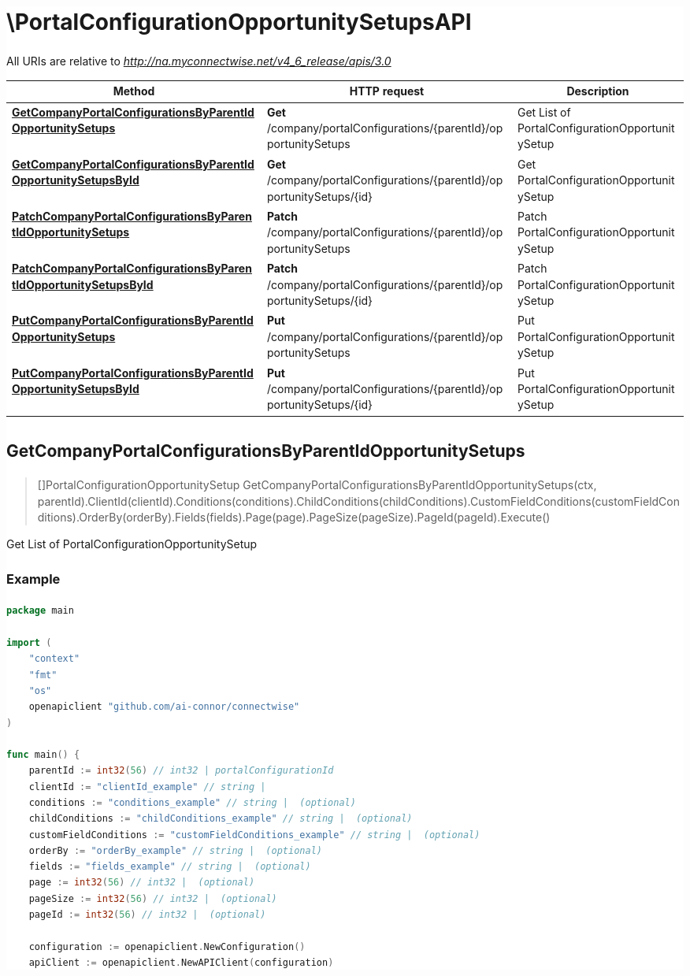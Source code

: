 # \PortalConfigurationOpportunitySetupsAPI

All URIs are relative to *http://na.myconnectwise.net/v4_6_release/apis/3.0*

Method | HTTP request | Description
------------- | ------------- | -------------
[**GetCompanyPortalConfigurationsByParentIdOpportunitySetups**](PortalConfigurationOpportunitySetupsAPI.md#GetCompanyPortalConfigurationsByParentIdOpportunitySetups) | **Get** /company/portalConfigurations/{parentId}/opportunitySetups | Get List of PortalConfigurationOpportunitySetup
[**GetCompanyPortalConfigurationsByParentIdOpportunitySetupsById**](PortalConfigurationOpportunitySetupsAPI.md#GetCompanyPortalConfigurationsByParentIdOpportunitySetupsById) | **Get** /company/portalConfigurations/{parentId}/opportunitySetups/{id} | Get PortalConfigurationOpportunitySetup
[**PatchCompanyPortalConfigurationsByParentIdOpportunitySetups**](PortalConfigurationOpportunitySetupsAPI.md#PatchCompanyPortalConfigurationsByParentIdOpportunitySetups) | **Patch** /company/portalConfigurations/{parentId}/opportunitySetups | Patch PortalConfigurationOpportunitySetup
[**PatchCompanyPortalConfigurationsByParentIdOpportunitySetupsById**](PortalConfigurationOpportunitySetupsAPI.md#PatchCompanyPortalConfigurationsByParentIdOpportunitySetupsById) | **Patch** /company/portalConfigurations/{parentId}/opportunitySetups/{id} | Patch PortalConfigurationOpportunitySetup
[**PutCompanyPortalConfigurationsByParentIdOpportunitySetups**](PortalConfigurationOpportunitySetupsAPI.md#PutCompanyPortalConfigurationsByParentIdOpportunitySetups) | **Put** /company/portalConfigurations/{parentId}/opportunitySetups | Put PortalConfigurationOpportunitySetup
[**PutCompanyPortalConfigurationsByParentIdOpportunitySetupsById**](PortalConfigurationOpportunitySetupsAPI.md#PutCompanyPortalConfigurationsByParentIdOpportunitySetupsById) | **Put** /company/portalConfigurations/{parentId}/opportunitySetups/{id} | Put PortalConfigurationOpportunitySetup



## GetCompanyPortalConfigurationsByParentIdOpportunitySetups

> []PortalConfigurationOpportunitySetup GetCompanyPortalConfigurationsByParentIdOpportunitySetups(ctx, parentId).ClientId(clientId).Conditions(conditions).ChildConditions(childConditions).CustomFieldConditions(customFieldConditions).OrderBy(orderBy).Fields(fields).Page(page).PageSize(pageSize).PageId(pageId).Execute()

Get List of PortalConfigurationOpportunitySetup

### Example

```go
package main

import (
	"context"
	"fmt"
	"os"
	openapiclient "github.com/ai-connor/connectwise"
)

func main() {
	parentId := int32(56) // int32 | portalConfigurationId
	clientId := "clientId_example" // string | 
	conditions := "conditions_example" // string |  (optional)
	childConditions := "childConditions_example" // string |  (optional)
	customFieldConditions := "customFieldConditions_example" // string |  (optional)
	orderBy := "orderBy_example" // string |  (optional)
	fields := "fields_example" // string |  (optional)
	page := int32(56) // int32 |  (optional)
	pageSize := int32(56) // int32 |  (optional)
	pageId := int32(56) // int32 |  (optional)

	configuration := openapiclient.NewConfiguration()
	apiClient := openapiclient.NewAPIClient(configuration)
```